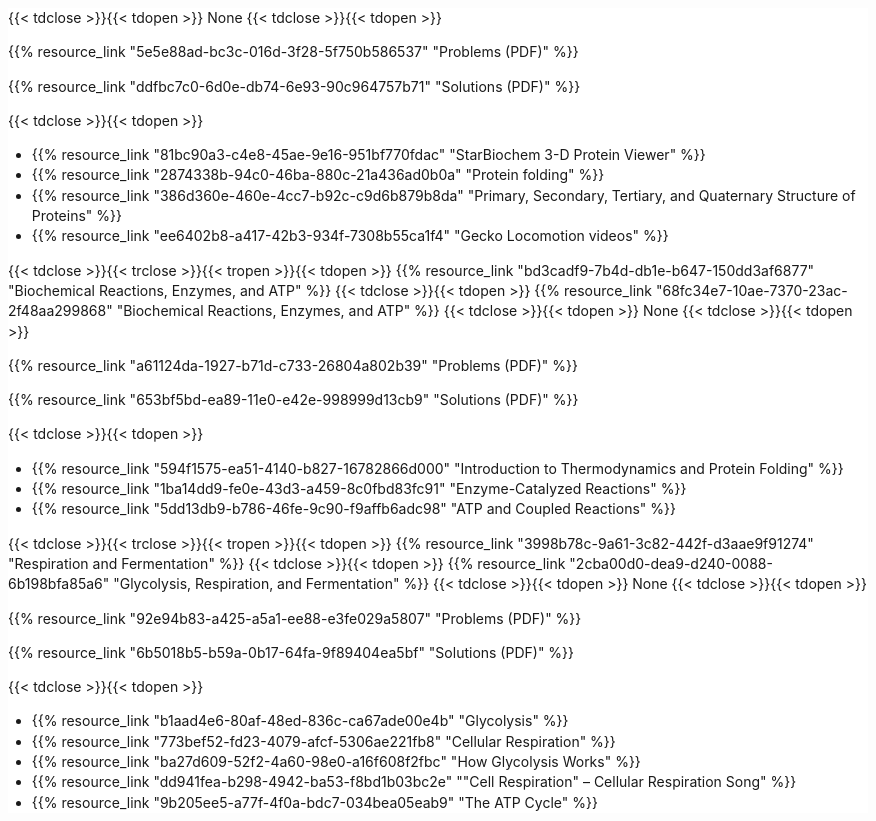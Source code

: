 {{< tdclose >}}{{< tdopen >}}
None
{{< tdclose >}}{{< tdopen >}}

{{% resource_link "5e5e88ad-bc3c-016d-3f28-5f750b586537" "Problems (PDF)" %}}

{{% resource_link "ddfbc7c0-6d0e-db74-6e93-90c964757b71" "Solutions (PDF)" %}}

{{< tdclose >}}{{< tdopen >}}

- {{% resource_link "81bc90a3-c4e8-45ae-9e16-951bf770fdac" "StarBiochem 3-D Protein Viewer" %}}
- {{% resource_link "2874338b-94c0-46ba-880c-21a436ad0b0a" "Protein folding" %}}
- {{% resource_link "386d360e-460e-4cc7-b92c-c9d6b879b8da" "Primary, Secondary, Tertiary, and Quaternary Structure of Proteins" %}}
- {{% resource_link "ee6402b8-a417-42b3-934f-7308b55ca1f4" "Gecko Locomotion videos" %}}

{{< tdclose >}}{{< trclose >}}{{< tropen >}}{{< tdopen >}}
{{% resource_link "bd3cadf9-7b4d-db1e-b647-150dd3af6877" "Biochemical Reactions, Enzymes, and ATP" %}}
{{< tdclose >}}{{< tdopen >}}
{{% resource_link "68fc34e7-10ae-7370-23ac-2f48aa299868" "Biochemical Reactions, Enzymes, and ATP" %}}
{{< tdclose >}}{{< tdopen >}}
None
{{< tdclose >}}{{< tdopen >}}

{{% resource_link "a61124da-1927-b71d-c733-26804a802b39" "Problems (PDF)" %}}

{{% resource_link "653bf5bd-ea89-11e0-e42e-998999d13cb9" "Solutions (PDF)" %}}

{{< tdclose >}}{{< tdopen >}}

- {{% resource_link "594f1575-ea51-4140-b827-16782866d000" "Introduction to Thermodynamics and Protein Folding" %}}
- {{% resource_link "1ba14dd9-fe0e-43d3-a459-8c0fbd83fc91" "Enzyme-Catalyzed Reactions" %}}
- {{% resource_link "5dd13db9-b786-46fe-9c90-f9affb6adc98" "ATP and Coupled Reactions" %}}

{{< tdclose >}}{{< trclose >}}{{< tropen >}}{{< tdopen >}}
{{% resource_link "3998b78c-9a61-3c82-442f-d3aae9f91274" "Respiration and Fermentation" %}}
{{< tdclose >}}{{< tdopen >}}
{{% resource_link "2cba00d0-dea9-d240-0088-6b198bfa85a6" "Glycolysis, Respiration, and Fermentation" %}}
{{< tdclose >}}{{< tdopen >}}
None
{{< tdclose >}}{{< tdopen >}}

{{% resource_link "92e94b83-a425-a5a1-ee88-e3fe029a5807" "Problems (PDF)" %}}

{{% resource_link "6b5018b5-b59a-0b17-64fa-9f89404ea5bf" "Solutions (PDF)" %}}

{{< tdclose >}}{{< tdopen >}}

- {{% resource_link "b1aad4e6-80af-48ed-836c-ca67ade00e4b" "Glycolysis" %}}
- {{% resource_link "773bef52-fd23-4079-afcf-5306ae221fb8" "Cellular Respiration" %}}
- {{% resource_link "ba27d609-52f2-4a60-98e0-a16f608f2fbc" "How Glycolysis Works" %}}
- {{% resource_link "dd941fea-b298-4942-ba53-f8bd1b03bc2e" "\"Cell Respiration\" – Cellular Respiration Song" %}}
- {{% resource_link "9b205ee5-a77f-4f0a-bdc7-034bea05eab9" "The ATP Cycle" %}}
